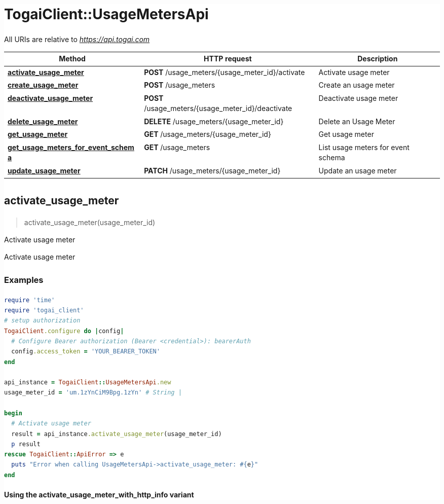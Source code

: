 # TogaiClient::UsageMetersApi

All URIs are relative to *https://api.togai.com*

| Method | HTTP request | Description |
| ------ | ------------ | ----------- |
| [**activate_usage_meter**](UsageMetersApi.md#activate_usage_meter) | **POST** /usage_meters/{usage_meter_id}/activate | Activate usage meter |
| [**create_usage_meter**](UsageMetersApi.md#create_usage_meter) | **POST** /usage_meters | Create an usage meter |
| [**deactivate_usage_meter**](UsageMetersApi.md#deactivate_usage_meter) | **POST** /usage_meters/{usage_meter_id}/deactivate | Deactivate usage meter |
| [**delete_usage_meter**](UsageMetersApi.md#delete_usage_meter) | **DELETE** /usage_meters/{usage_meter_id} | Delete an Usage Meter |
| [**get_usage_meter**](UsageMetersApi.md#get_usage_meter) | **GET** /usage_meters/{usage_meter_id} | Get usage meter |
| [**get_usage_meters_for_event_schema**](UsageMetersApi.md#get_usage_meters_for_event_schema) | **GET** /usage_meters | List usage meters for event schema |
| [**update_usage_meter**](UsageMetersApi.md#update_usage_meter) | **PATCH** /usage_meters/{usage_meter_id} | Update an usage meter |


## activate_usage_meter

> <UsageMeter> activate_usage_meter(usage_meter_id)

Activate usage meter

Activate usage meter

### Examples

```ruby
require 'time'
require 'togai_client'
# setup authorization
TogaiClient.configure do |config|
  # Configure Bearer authorization (Bearer <credential>): bearerAuth
  config.access_token = 'YOUR_BEARER_TOKEN'
end

api_instance = TogaiClient::UsageMetersApi.new
usage_meter_id = 'um.1zYnCiM9Bpg.1zYn' # String | 

begin
  # Activate usage meter
  result = api_instance.activate_usage_meter(usage_meter_id)
  p result
rescue TogaiClient::ApiError => e
  puts "Error when calling UsageMetersApi->activate_usage_meter: #{e}"
end
```

#### Using the activate_usage_meter_with_http_info variant
